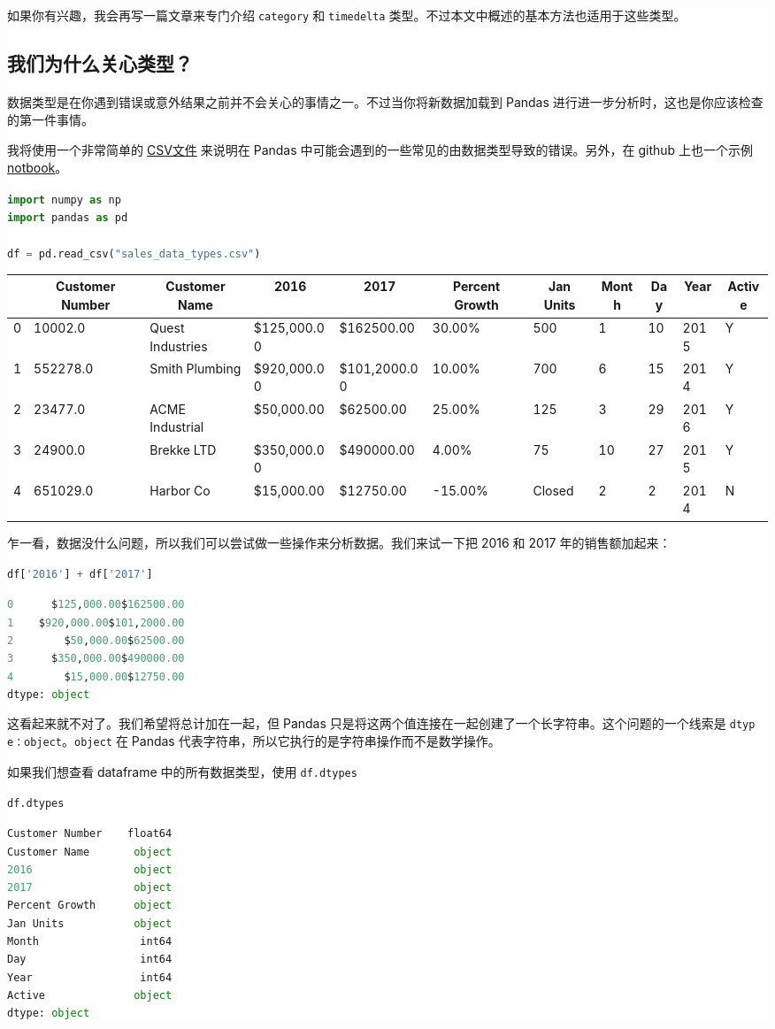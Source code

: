 如果你有兴趣，我会再写一篇文章来专门介绍 `category` 和 `timedelta` 类型。不过本文中概述的基本方法也适用于这些类型。

## 我们为什么关心类型？

数据类型是在你遇到错误或意外结果之前并不会关心的事情之一。不过当你将新数据加载到 Pandas 进行进一步分析时，这也是你应该检查的第一件事情。

我将使用一个非常简单的 [CSV文件](https://github.com/chris1610/pbpython/blob/master/data/sales_data_types.csv) 来说明在 Pandas 中可能会遇到的一些常见的由数据类型导致的错误。另外，在 github 上也一个示例 [notbook](https://github.com/chris1610/pbpython/blob/master/notebooks/Pandas_Data_Types.ipynb)。

```py
import numpy as np
import pandas as pd

df = pd.read_csv("sales_data_types.csv")
```

|  | Customer Number | Customer Name | 2016 | 2017 | Percent Growth | Jan Units | Month | Day | Year | Active |
| --- | --- | --- | --- | --- | --- | --- | --- | --- | --- | --- |
| 0 | 10002.0 | Quest Industries | $125,000.00 | $162500.00 | 30.00% | 500 | 1 | 10 | 2015 | Y |
| 1 | 552278.0 | Smith Plumbing | $920,000.00 | $101,2000.00 | 10.00% | 700 | 6 | 15 | 2014 | Y |
| 2 | 23477.0 | <span class="caps">ACME</span> Industrial | $50,000.00 | $62500.00 | 25.00% | 125 | 3 | 29 | 2016 | Y |
| 3 | 24900.0 | Brekke <span class="caps">LTD</span> | $350,000.00 | $490000.00 | 4.00% | 75 | 10 | 27 | 2015 | Y |
| 4 | 651029.0 | Harbor Co | $15,000.00 | $12750.00 | -15.00% | Closed | 2 | 2 | 2014 | N |

乍一看，数据没什么问题，所以我们可以尝试做一些操作来分析数据。我们来试一下把 2016 和 2017 年的销售额加起来：

```py
df['2016'] + df['2017']
```

```py
0      $125,000.00$162500.00
1    $920,000.00$101,2000.00
2        $50,000.00$62500.00
3      $350,000.00$490000.00
4        $15,000.00$12750.00
dtype: object
```

这看起来就不对了。我们希望将总计加在一起，但 Pandas 只是将这两个值连接在一起创建了一个长字符串。这个问题的一个线索是 `dtype：object`。`object` 在 Pandas 代表字符串，所以它执行的是字符串操作而不是数学操作。

如果我们想查看 dataframe 中的所有数据类型，使用 `df.dtypes`

```py
df.dtypes
```

```py
Customer Number    float64
Customer Name       object
2016                object
2017                object
Percent Growth      object
Jan Units           object
Month                int64
Day                  int64
Year                 int64
Active              object
dtype: object
```
